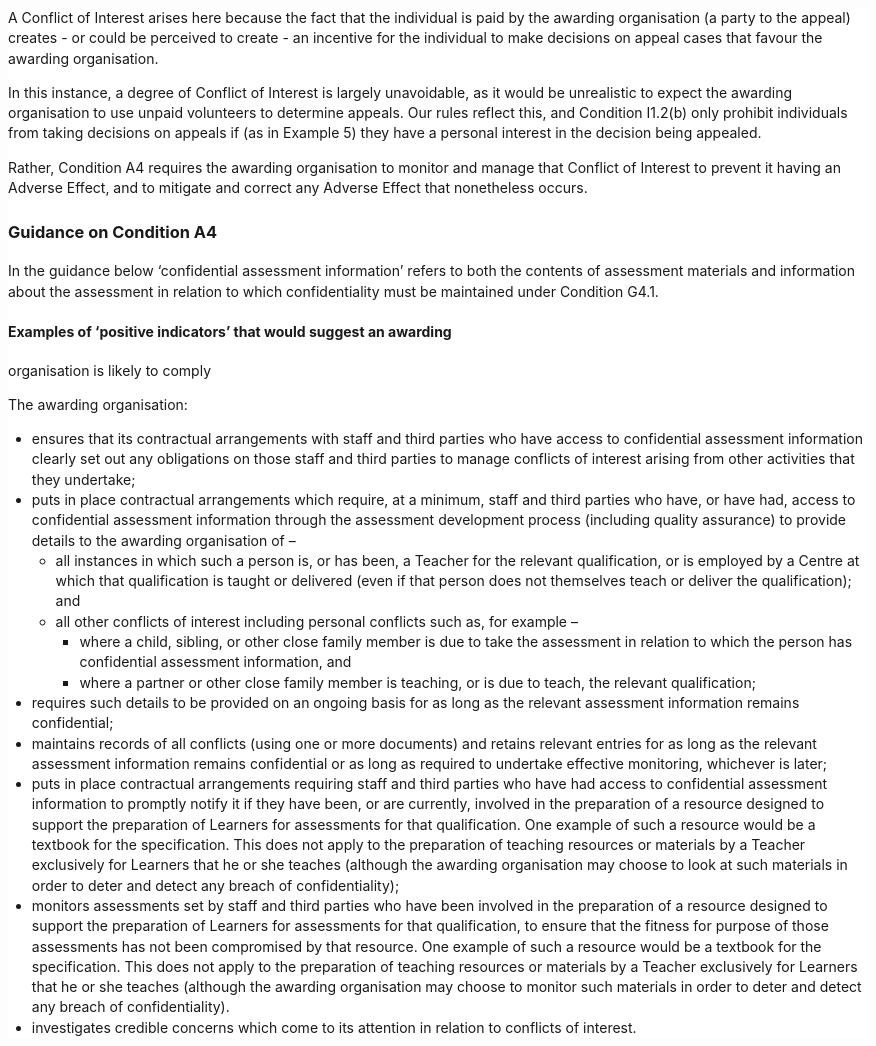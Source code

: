 A Conflict of Interest arises here because the fact that the individual is
paid by the awarding organisation (a party to the appeal) creates - or could
be perceived to create - an incentive for the individual to make decisions on
appeal cases that favour the awarding organisation.  
  
In this instance, a degree of Conflict of Interest is largely unavoidable, as
it would be unrealistic to expect the awarding organisation to use unpaid
volunteers to determine appeals. Our rules reflect this, and Condition I1.2(b)
only prohibit individuals from taking decisions on appeals if (as in Example
5) they have a personal interest in the decision being appealed.  
  
Rather, Condition A4 requires the awarding organisation to monitor and manage
that Conflict of Interest to prevent it having an Adverse Effect, and to
mitigate and correct any Adverse Effect that nonetheless occurs.  
  
### Guidance on Condition A4

In the guidance below ‘confidential assessment information’ refers to both the
contents of assessment materials and information about the assessment in
relation to which confidentiality must be maintained under Condition G4.1.

#### Examples of ‘positive indicators’ that would suggest an awarding
organisation is likely to comply

The awarding organisation:

  * ensures that its contractual arrangements with staff and third parties who have access to confidential assessment information clearly set out any obligations on those staff and third parties to manage conflicts of interest arising from other activities that they undertake;
  * puts in place contractual arrangements which require, at a minimum, staff and third parties who have, or have had, access to confidential assessment information through the assessment development process (including quality assurance) to provide details to the awarding organisation of – 
    * all instances in which such a person is, or has been, a Teacher for the relevant qualification, or is employed by a Centre at which that qualification is taught or delivered (even if that person does not themselves teach or deliver the qualification); and
    * all other conflicts of interest including personal conflicts such as, for example – 
      * where a child, sibling, or other close family member is due to take the assessment in relation to which the person has confidential assessment information, and
      * where a partner or other close family member is teaching, or is due to teach, the relevant qualification;
  * requires such details to be provided on an ongoing basis for as long as the relevant assessment information remains confidential;
  * maintains records of all conflicts (using one or more documents) and retains relevant entries for as long as the relevant assessment information remains confidential or as long as required to undertake effective monitoring, whichever is later;
  * puts in place contractual arrangements requiring staff and third parties who have had access to confidential assessment information to promptly notify it if they have been, or are currently, involved in the preparation of a resource designed to support the preparation of Learners for assessments for that qualification. One example of such a resource would be a textbook for the specification. This does not apply to the preparation of teaching resources or materials by a Teacher exclusively for Learners that he or she teaches (although the awarding organisation may choose to look at such materials in order to deter and detect any breach of confidentiality);
  * monitors assessments set by staff and third parties who have been involved in the preparation of a resource designed to support the preparation of Learners for assessments for that qualification, to ensure that the fitness for purpose of those assessments has not been compromised by that resource. One example of such a resource would be a textbook for the specification. This does not apply to the preparation of teaching resources or materials by a Teacher exclusively for Learners that he or she teaches (although the awarding organisation may choose to monitor such materials in order to deter and detect any breach of confidentiality).
  * investigates credible concerns which come to its attention in relation to conflicts of interest.

